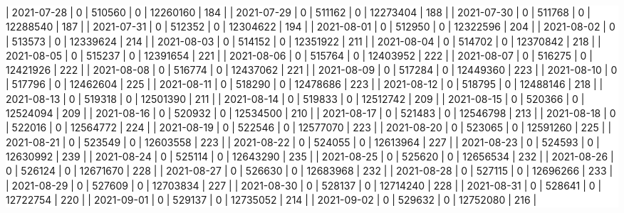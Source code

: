 | 2021-07-28 | 0 | 510560 | 0 | 12260160 | 184 |
| 2021-07-29 | 0 | 511162 | 0 | 12273404 | 188 |
| 2021-07-30 | 0 | 511768 | 0 | 12288540 | 187 |
| 2021-07-31 | 0 | 512352 | 0 | 12304622 | 194 |
| 2021-08-01 | 0 | 512950 | 0 | 12322596 | 204 |
| 2021-08-02 | 0 | 513573 | 0 | 12339624 | 214 |
| 2021-08-03 | 0 | 514152 | 0 | 12351922 | 211 |
| 2021-08-04 | 0 | 514702 | 0 | 12370842 | 218 |
| 2021-08-05 | 0 | 515237 | 0 | 12391654 | 221 |
| 2021-08-06 | 0 | 515764 | 0 | 12403952 | 222 |
| 2021-08-07 | 0 | 516275 | 0 | 12421926 | 222 |
| 2021-08-08 | 0 | 516774 | 0 | 12437062 | 221 |
| 2021-08-09 | 0 | 517284 | 0 | 12449360 | 223 |
| 2021-08-10 | 0 | 517796 | 0 | 12462604 | 225 |
| 2021-08-11 | 0 | 518290 | 0 | 12478686 | 223 |
| 2021-08-12 | 0 | 518795 | 0 | 12488146 | 218 |
| 2021-08-13 | 0 | 519318 | 0 | 12501390 | 211 |
| 2021-08-14 | 0 | 519833 | 0 | 12512742 | 209 |
| 2021-08-15 | 0 | 520366 | 0 | 12524094 | 209 |
| 2021-08-16 | 0 | 520932 | 0 | 12534500 | 210 |
| 2021-08-17 | 0 | 521483 | 0 | 12546798 | 213 |
| 2021-08-18 | 0 | 522016 | 0 | 12564772 | 224 |
| 2021-08-19 | 0 | 522546 | 0 | 12577070 | 223 |
| 2021-08-20 | 0 | 523065 | 0 | 12591260 | 225 |
| 2021-08-21 | 0 | 523549 | 0 | 12603558 | 223 |
| 2021-08-22 | 0 | 524055 | 0 | 12613964 | 227 |
| 2021-08-23 | 0 | 524593 | 0 | 12630992 | 239 |
| 2021-08-24 | 0 | 525114 | 0 | 12643290 | 235 |
| 2021-08-25 | 0 | 525620 | 0 | 12656534 | 232 |
| 2021-08-26 | 0 | 526124 | 0 | 12671670 | 228 |
| 2021-08-27 | 0 | 526630 | 0 | 12683968 | 232 |
| 2021-08-28 | 0 | 527115 | 0 | 12696266 | 233 |
| 2021-08-29 | 0 | 527609 | 0 | 12703834 | 227 |
| 2021-08-30 | 0 | 528137 | 0 | 12714240 | 228 |
| 2021-08-31 | 0 | 528641 | 0 | 12722754 | 220 |
| 2021-09-01 | 0 | 529137 | 0 | 12735052 | 214 |
| 2021-09-02 | 0 | 529632 | 0 | 12752080 | 216 |
